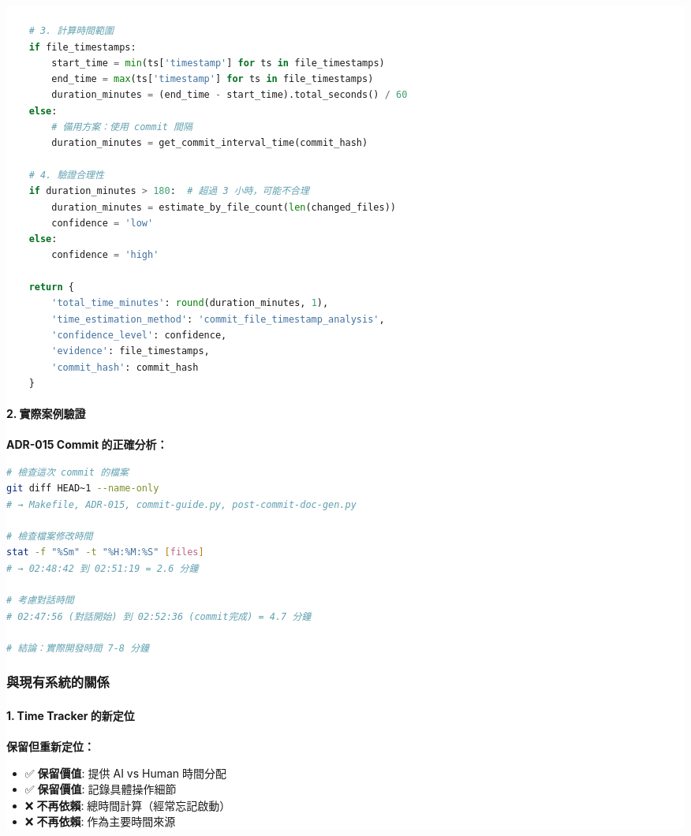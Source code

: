 ```python
    
    # 3. 計算時間範圍
    if file_timestamps:
        start_time = min(ts['timestamp'] for ts in file_timestamps)
        end_time = max(ts['timestamp'] for ts in file_timestamps)
        duration_minutes = (end_time - start_time).total_seconds() / 60
    else:
        # 備用方案：使用 commit 間隔
        duration_minutes = get_commit_interval_time(commit_hash)
    
    # 4. 驗證合理性
    if duration_minutes > 180:  # 超過 3 小時，可能不合理
        duration_minutes = estimate_by_file_count(len(changed_files))
        confidence = 'low'
    else:
        confidence = 'high'
    
    return {
        'total_time_minutes': round(duration_minutes, 1),
        'time_estimation_method': 'commit_file_timestamp_analysis',
        'confidence_level': confidence,
        'evidence': file_timestamps,
        'commit_hash': commit_hash
    }
```

#### 2. 實際案例驗證
**ADR-015 Commit 的正確分析：**
```bash
# 檢查這次 commit 的檔案
git diff HEAD~1 --name-only
# → Makefile, ADR-015, commit-guide.py, post-commit-doc-gen.py

# 檢查檔案修改時間
stat -f "%Sm" -t "%H:%M:%S" [files]
# → 02:48:42 到 02:51:19 = 2.6 分鐘

# 考慮對話時間
# 02:47:56 (對話開始) 到 02:52:36 (commit完成) = 4.7 分鐘

# 結論：實際開發時間 7-8 分鐘
```

### 與現有系統的關係

#### 1. Time Tracker 的新定位
**保留但重新定位：**
- ✅ **保留價值**: 提供 AI vs Human 時間分配
- ✅ **保留價值**: 記錄具體操作細節
- ❌ **不再依賴**: 總時間計算（經常忘記啟動）
- ❌ **不再依賴**: 作為主要時間來源
